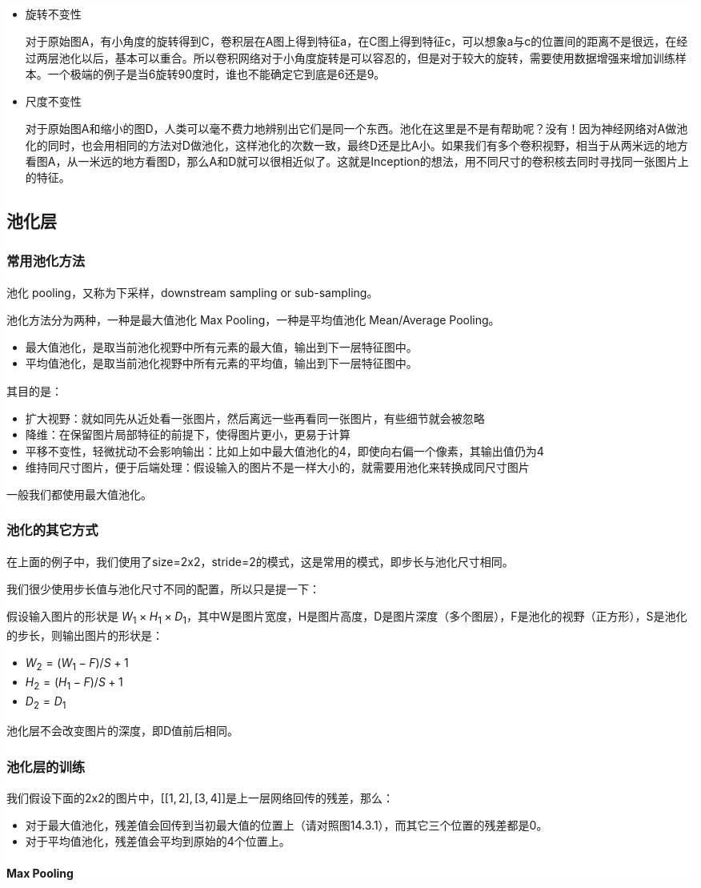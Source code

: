 - 旋转不变性

  对于原始图A，有小角度的旋转得到C，卷积层在A图上得到特征a，在C图上得到特征c，可以想象a与c的位置间的距离不是很远，在经过两层池化以后，基本可以重合。所以卷积网络对于小角度旋转是可以容忍的，但是对于较大的旋转，需要使用数据增强来增加训练样本。一个极端的例子是当6旋转90度时，谁也不能确定它到底是6还是9。

- 尺度不变性

  对于原始图A和缩小的图D，人类可以毫不费力地辨别出它们是同一个东西。池化在这里是不是有帮助呢？没有！因为神经网络对A做池化的同时，也会用相同的方法对D做池化，这样池化的次数一致，最终D还是比A小。如果我们有多个卷积视野，相当于从两米远的地方看图A，从一米远的地方看图D，那么A和D就可以很相近似了。这就是Inception的想法，用不同尺寸的卷积核去同时寻找同一张图片上的特征。


##  池化层

###  常用池化方法

池化 pooling，又称为下采样，downstream sampling or sub-sampling。

池化方法分为两种，一种是最大值池化 Max Pooling，一种是平均值池化 Mean/Average Pooling。


- 最大值池化，是取当前池化视野中所有元素的最大值，输出到下一层特征图中。
- 平均值池化，是取当前池化视野中所有元素的平均值，输出到下一层特征图中。

其目的是：

- 扩大视野：就如同先从近处看一张图片，然后离远一些再看同一张图片，有些细节就会被忽略
- 降维：在保留图片局部特征的前提下，使得图片更小，更易于计算
- 平移不变性，轻微扰动不会影响输出：比如上如中最大值池化的4，即使向右偏一个像素，其输出值仍为4
- 维持同尺寸图片，便于后端处理：假设输入的图片不是一样大小的，就需要用池化来转换成同尺寸图片

一般我们都使用最大值池化。

### 池化的其它方式

在上面的例子中，我们使用了size=2x2，stride=2的模式，这是常用的模式，即步长与池化尺寸相同。

我们很少使用步长值与池化尺寸不同的配置，所以只是提一下：




假设输入图片的形状是 $W_1 \times H_1 \times D_1$，其中W是图片宽度，H是图片高度，D是图片深度（多个图层），F是池化的视野（正方形），S是池化的步长，则输出图片的形状是：

- $W_2 = (W_1 - F)/S + 1$
- $H_2 = (H_1 - F)/S + 1$
- $D_2 = D_1$

池化层不会改变图片的深度，即D值前后相同。

### 池化层的训练

我们假设下面的2x2的图片中，$[[1,2],[3,4]]$是上一层网络回传的残差，那么：

- 对于最大值池化，残差值会回传到当初最大值的位置上（请对照图14.3.1），而其它三个位置的残差都是0。
- 对于平均值池化，残差值会平均到原始的4个位置上。




#### Max Pooling

